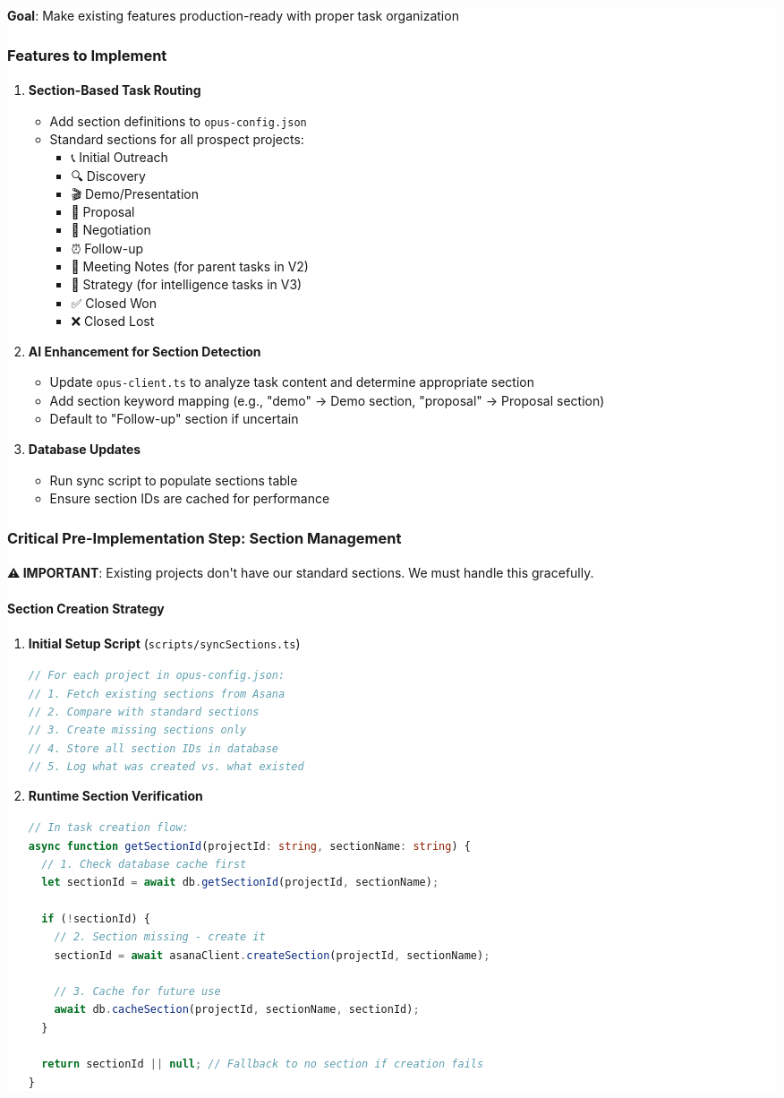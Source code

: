 **Goal**: Make existing features production-ready with proper task organization

### Features to Implement

1. **Section-Based Task Routing**
   - Add section definitions to `opus-config.json`
   - Standard sections for all prospect projects:
     - 📞 Initial Outreach
     - 🔍 Discovery
     - 🎬 Demo/Presentation
     - 📝 Proposal
     - 🤝 Negotiation
     - ⏰ Follow-up
     - 📅 Meeting Notes (for parent tasks in V2)
     - 🧭 Strategy (for intelligence tasks in V3)
     - ✅ Closed Won
     - ❌ Closed Lost

2. **AI Enhancement for Section Detection**
   - Update `opus-client.ts` to analyze task content and determine appropriate section
   - Add section keyword mapping (e.g., "demo" → Demo section, "proposal" → Proposal section)
   - Default to "Follow-up" section if uncertain

3. **Database Updates**
   - Run sync script to populate sections table
   - Ensure section IDs are cached for performance

### Critical Pre-Implementation Step: Section Management

**⚠️ IMPORTANT**: Existing projects don't have our standard sections. We must handle this gracefully.

#### Section Creation Strategy

1. **Initial Setup Script** (`scripts/syncSections.ts`)
   ```typescript
   // For each project in opus-config.json:
   // 1. Fetch existing sections from Asana
   // 2. Compare with standard sections
   // 3. Create missing sections only
   // 4. Store all section IDs in database
   // 5. Log what was created vs. what existed
   ```

2. **Runtime Section Verification**
   ```typescript
   // In task creation flow:
   async function getSectionId(projectId: string, sectionName: string) {
     // 1. Check database cache first
     let sectionId = await db.getSectionId(projectId, sectionName);
     
     if (!sectionId) {
       // 2. Section missing - create it
       sectionId = await asanaClient.createSection(projectId, sectionName);
       
       // 3. Cache for future use
       await db.cacheSection(projectId, sectionName, sectionId);
     }
     
     return sectionId || null; // Fallback to no section if creation fails
   }
   ```
